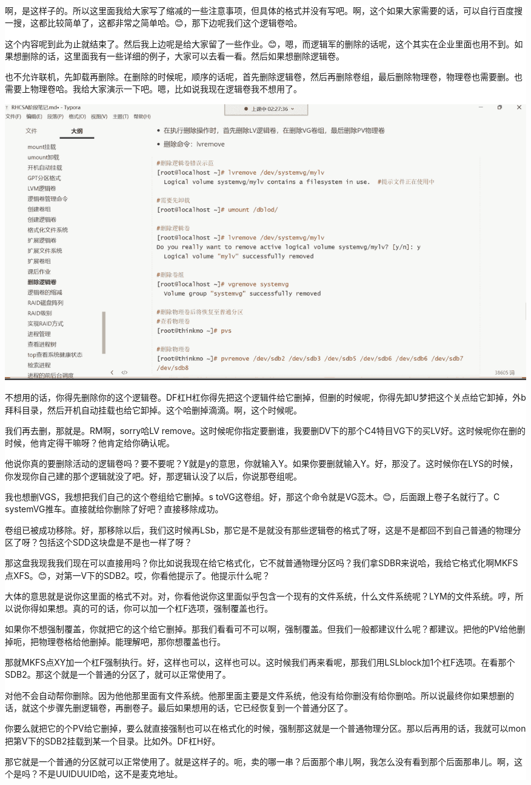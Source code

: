 啊，是这样子的。所以这里面我给大家写了缩减的一些注意事项，但具体的格式并没有写吧。啊，这个如果大家需要的话，可以自行百度搜一搜，这都比较简单了，这都非常之简单哈。😊，那下边呢我们这个逻辑卷哈。

这个内容呢到此为止就结束了。然后我上边呢是给大家留了一些作业。😊，嗯，而逻辑军的删除的话呢，这个其实在企业里面也用不到。如果想删除的话，这里面我有一些详细的例子，大家可以去看一看。然后如果想删除逻辑卷。

也不允许联机，先卸载再删除。在删除的时候呢，顺序的话呢，首先删除逻辑卷，然后再删除卷组，最后删除物理卷，物理卷也需要删。也需要上物理卷哈。我给大家演示一下吧。嗯，比如说我现在逻辑卷我不想用了。



![](img/8e90719cb0e3faa3045378cefe7fb335_46.png)

不想用的话，你得先删除你的这个逻辑卷。DF杠H杠你得先把这个逻辑件给它删掉，但删的时候呢，你得先卸U梦把这个关点给它卸掉，外b拜科目录，然后开机自动挂载也给它卸掉。这个哈删掉滴滴。啊，这个时候呢。

我们再去删，那就是。RM啊，sorry哈LV remove。这时候呢你指定要删谁，我要删DV下的那个C4特目VG下的买LV好。这时候呢你在删的时候，他肯定得干嘛呀？他肯定给你确认呢。

他说你真的要删除活动的逻辑卷吗？要不要呢？Y就是y的意思，你就输入Y。如果你要删就输入Y。好，那没了。这时候你在LYS的时候，你发现你自己建的那个逻辑就没了吧。好，那逻辑认没了以后，你说那卷组呢。

我也想删VGS，我想把我们自己的这个卷组给它删掉。s toVG这卷组。好，那这个命令就是VG蕊木。😊，后面跟上卷子名就行了。C systemVG推车。直接就给你删除了好吧？直接移除成功。

卷组已被成功移除。好，那移除以后，我们这时候再LSb，那它是不是就没有那些逻辑卷的格式了呀，这是不是都回不到自己普通的物理分区了呀？包括这个SDD这块盘是不是也一样了呀？

那这盘我现我我们现在可以直接用吗？你比如说我现在给它格式化，它不就普通物理分区吗？我们拿SDBR来说哈，我给它格式化啊MKFS点XFS。😊，对第一V下的SDB2。哎，你看他提示了。他提示什么呢？

大体的意思就是说你这里面的格式不对。对，你看他说你这里面似乎包含一个现有的文件系统，什么文件系统呢？LYM的文件系统。哼，所以说你得如果想。真的可的话，你可以加一个杠F选项，强制覆盖也行。

如果你不想强制覆盖，你就把它的这个给它删掉。那我们看看可不可以啊，强制覆盖。但我们一般都建议什么呢？都建议。把他的PV给他删掉呃，把物理卷格给他删掉。能理解吧，那你想覆盖也行。

那就MKFS点XY加一个杠F强制执行。好，这样也可以，这样也可以。这时候我们再来看呢，那我们用LSLblock加1个杠F选项。在看那个SDB2。那这个就是一个普通的分区了，就可以正常使用了。

对他不会自动帮你删除。因为他他那里面有文件系统。他那里面主要是文件系统，他没有给你删没有给你删哈。所以说最终你如果想删的话，就这个步骤先删逻辑卷，再删卷子。最后如果想用的话，它已经恢复到一个普通分区了。

你要么就把它的个PV给它删掉，要么就直接强制也可以在格式化的时候，强制那这就是一个普通物理分区。那以后再用的话，我就可以mon把第V下的SDB2挂载到某一个目录。比如外。DF杠H好。

那它就是一个普通的分区就可以正常使用了。就是这样子的。呃，卖的哪一串？后面那个串儿啊，我怎么没有看到那个后面那串儿。啊，这个是吗？不是UUIDUUID哈，这不是麦克地址。

